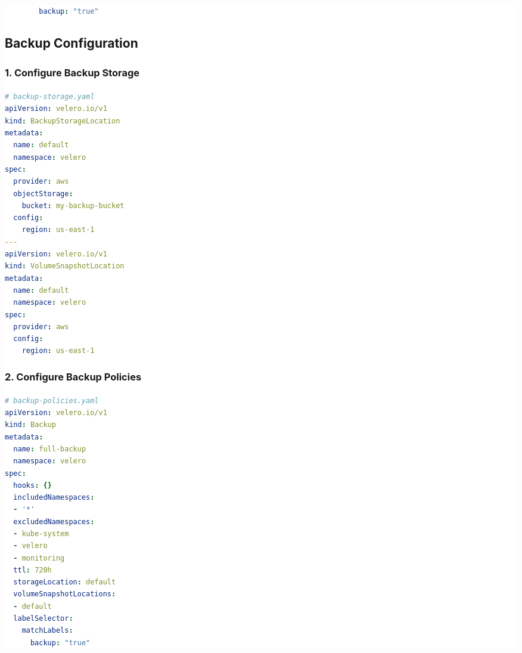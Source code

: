 ```yaml
        backup: "true"
```

## Backup Configuration

### 1. Configure Backup Storage
```yaml
# backup-storage.yaml
apiVersion: velero.io/v1
kind: BackupStorageLocation
metadata:
  name: default
  namespace: velero
spec:
  provider: aws
  objectStorage:
    bucket: my-backup-bucket
  config:
    region: us-east-1
---
apiVersion: velero.io/v1
kind: VolumeSnapshotLocation
metadata:
  name: default
  namespace: velero
spec:
  provider: aws
  config:
    region: us-east-1
```

### 2. Configure Backup Policies
```yaml
# backup-policies.yaml
apiVersion: velero.io/v1
kind: Backup
metadata:
  name: full-backup
  namespace: velero
spec:
  hooks: {}
  includedNamespaces:
  - '*'
  excludedNamespaces:
  - kube-system
  - velero
  - monitoring
  ttl: 720h
  storageLocation: default
  volumeSnapshotLocations:
  - default
  labelSelector:
    matchLabels:
      backup: "true"
```
